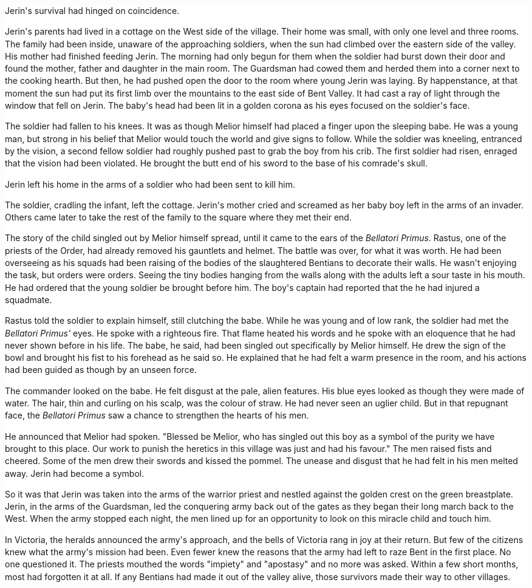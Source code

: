 Jerin's survival had hinged on coincidence.

Jerin's parents had lived in a cottage on the West side of the village. Their home was small, with only one level and three rooms. The family had been inside, unaware of the approaching soldiers, when the sun had climbed over the eastern side of the valley. His mother had finished feeding Jerin. The morning had only begun for them when the soldier had burst down their door and found the mother, father and daughter in the main room. The Guardsman had cowed them and herded them into a corner next to the cooking hearth. But then, he had pushed open the door to the room where young Jerin was laying. By happenstance, at that moment the sun had put its first limb over the mountains to the east side of Bent Valley. It had cast a ray of light through the window that fell on Jerin. The baby's head had been lit in a golden corona as his eyes focused on the soldier's face.

The soldier had fallen to his knees. It was as though Melior himself had placed a finger upon the sleeping babe. He was a young man, but strong in his belief that Melior would touch the world and give signs to follow. While the soldier was kneeling, entranced by the vision, a second fellow soldier had roughly pushed past to grab the boy from his crib. The first soldier had risen, enraged that the vision had been violated. He brought the butt end of his sword to the base of his comrade's skull.

Jerin left his home in the arms of a soldier who had been sent to kill him.

The soldier, cradling the infant, left the cottage. Jerin's mother cried and screamed as her baby boy left in the arms of an invader. Others came later to take the rest of the family to the square where they met their end.

The story of the child singled out by Melior himself spread, until it came to the ears of the *Bellatori Primus*.  Rastus, one of the priests of the Order, had already removed his gauntlets and helmet. The battle was over, for what it was worth. He had been overseeing as his squads had been raising of the bodies of the slaughtered Bentians to decorate their walls. He wasn't enjoying the task, but orders were orders. Seeing the tiny bodies hanging from the walls along with the adults left a sour taste in his mouth. He had ordered that the young soldier be brought before him. The boy's captain had reported that the he had injured a squadmate.

Rastus told the soldier to explain himself, still clutching the babe. While he was young and of low rank, the soldier had met the *Bellatori Primus'* eyes. He spoke with a righteous fire. That flame heated his words and he spoke with an eloquence that he had never shown before in his life. The babe, he said, had been singled out specifically by Melior himself. He drew the sign of the bowl and brought his fist to his forehead as he said so. He explained that he had felt a warm presence in the room, and his actions had been guided as though by an unseen force.

The commander looked on the babe. He felt disgust at the pale, alien features. His blue eyes looked as though they were made of water. The hair, thin and curling on his scalp, was the colour of straw. He had never seen an uglier child. But in that repugnant face, the *Bellatori Primus* saw a chance to strengthen the hearts of his men.

He announced that Melior had spoken. "Blessed be Melior, who has singled out this boy as a symbol of the purity we have brought to this place. Our work to punish the heretics in this village was just and had his favour." The men raised fists and cheered.  Some of the men drew their swords and kissed the pommel. The unease and disgust that he had felt in his men melted away. Jerin had become a symbol.

So it was that Jerin was taken into the arms of the warrior priest and nestled against the golden crest on the green breastplate. Jerin, in the arms of the Guardsman, led the conquering army back out of the gates as they began their long march back to the West. When the army stopped each night, the men lined up for an opportunity to look on this miracle child and touch him.

In Victoria, the heralds announced the army's approach, and the bells of Victoria rang in joy at their return. But few of the citizens knew what the army's mission had been. Even fewer knew the reasons that the army had left to raze Bent in the first place. No one questioned it. The priests mouthed the words "impiety" and "apostasy" and no more was asked. Within a few short months, most had forgotten it at all. If any Bentians had made it out of the valley alive, those survivors made their way to other villages.
